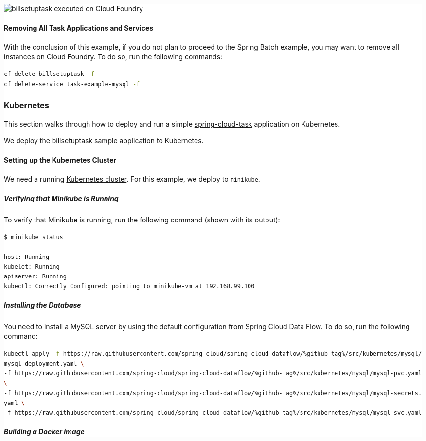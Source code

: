 ![billsetuptask executed on Cloud Foundry](images/CF-task-standalone-task1-execution-result.png)

#### Removing All Task Applications and Services

With the conclusion of this example, if you do not plan to proceed to the Spring Batch example, you may want to remove all instances on Cloud Foundry. To do so, run the following commands:

```bash
cf delete billsetuptask -f
cf delete-service task-example-mysql -f
```

### Kubernetes

This section walks through how to deploy and run a simple [spring-cloud-task](https://spring.io/projects/spring-cloud-task) application on Kubernetes.

We deploy the [billsetuptask](%currentPath%/batch-developer-guides/batch/data-flow-simple-task/) sample application to Kubernetes.

#### Setting up the Kubernetes Cluster

We need a running [Kubernetes cluster](%currentPath%/installation/kubernetes#creating-a-kubernetes-cluster). For this example, we deploy to `minikube`.

##### Verifying that Minikube is Running

To verify that Minikube is running, run the following command (shown with its output):

```bash
$ minikube status

host: Running
kubelet: Running
apiserver: Running
kubectl: Correctly Configured: pointing to minikube-vm at 192.168.99.100
```

##### Installing the Database

You need to install a MySQL server by using the default configuration from Spring Cloud Data Flow. To do so, run the following command:

```bash
kubectl apply -f https://raw.githubusercontent.com/spring-cloud/spring-cloud-dataflow/%github-tag%/src/kubernetes/mysql/mysql-deployment.yaml \
-f https://raw.githubusercontent.com/spring-cloud/spring-cloud-dataflow/%github-tag%/src/kubernetes/mysql/mysql-pvc.yaml \
-f https://raw.githubusercontent.com/spring-cloud/spring-cloud-dataflow/%github-tag%/src/kubernetes/mysql/mysql-secrets.yaml \
-f https://raw.githubusercontent.com/spring-cloud/spring-cloud-dataflow/%github-tag%/src/kubernetes/mysql/mysql-svc.yaml
```

##### Building a Docker image
